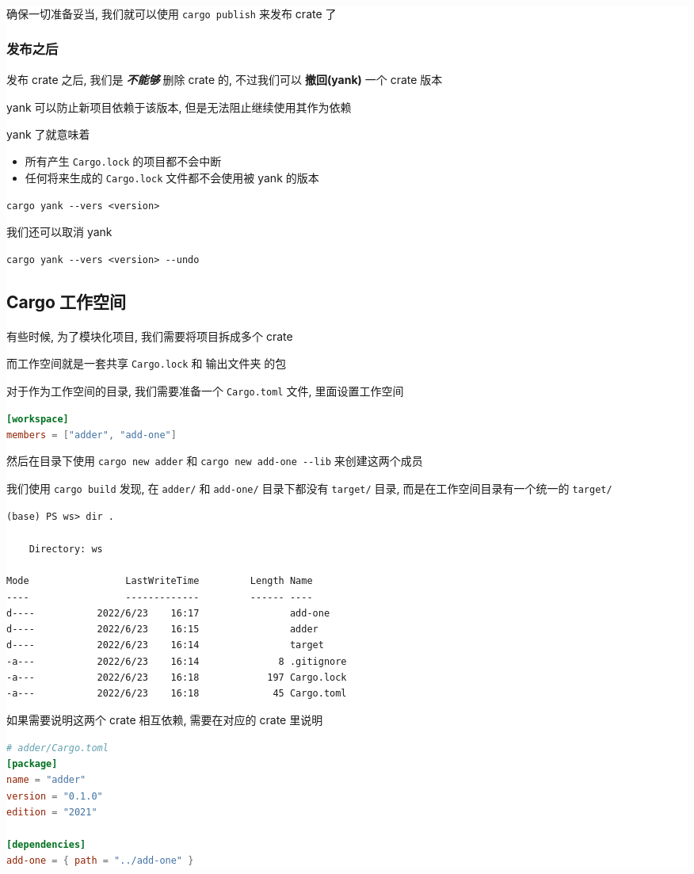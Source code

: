 确保一切准备妥当, 我们就可以使用 `cargo publish` 来发布 crate 了

### 发布之后

发布 crate 之后, 我们是 **_不能够_** 删除 crate 的, 不过我们可以 **撤回(yank)** 一个 crate 版本

yank 可以防止新项目依赖于该版本, 但是无法阻止继续使用其作为依赖

yank 了就意味着

- 所有产生 `Cargo.lock` 的项目都不会中断
- 任何将来生成的 `Cargo.lock` 文件都不会使用被 yank 的版本

```text
cargo yank --vers <version>
```

我们还可以取消 yank

```text
cargo yank --vers <version> --undo
```

## Cargo 工作空间

有些时候, 为了模块化项目, 我们需要将项目拆成多个 crate

而工作空间就是一套共享 `Cargo.lock` 和 输出文件夹 的包

对于作为工作空间的目录, 我们需要准备一个 `Cargo.toml` 文件, 里面设置工作空间

```toml
[workspace]
members = ["adder", "add-one"]
```

然后在目录下使用 `cargo new adder` 和 `cargo new add-one --lib` 来创建这两个成员

我们使用 `cargo build` 发现, 在 `adder/` 和 `add-one/` 目录下都没有 `target/` 目录, 而是在工作空间目录有一个统一的 `target/`

```text
(base) PS ws> dir .

    Directory: ws

Mode                 LastWriteTime         Length Name
----                 -------------         ------ ----
d----           2022/6/23    16:17                add-one
d----           2022/6/23    16:15                adder
d----           2022/6/23    16:14                target
-a---           2022/6/23    16:14              8 .gitignore
-a---           2022/6/23    16:18            197 Cargo.lock
-a---           2022/6/23    16:18             45 Cargo.toml
```

如果需要说明这两个 crate 相互依赖, 需要在对应的 crate 里说明

```toml
# adder/Cargo.toml
[package]
name = "adder"
version = "0.1.0"
edition = "2021"

[dependencies]
add-one = { path = "../add-one" }
```


[^2]: 可以在 [这里](https://spdx.org/licenses/) 查找, 对应 **identifier** 一栏
